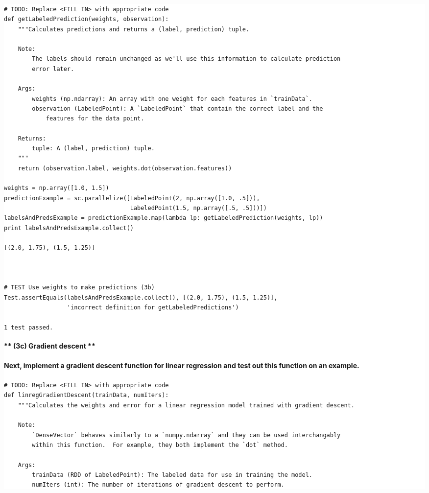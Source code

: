 
    # TODO: Replace <FILL IN> with appropriate code
    def getLabeledPrediction(weights, observation):
        """Calculates predictions and returns a (label, prediction) tuple.
    
        Note:
            The labels should remain unchanged as we'll use this information to calculate prediction
            error later.
    
        Args:
            weights (np.ndarray): An array with one weight for each features in `trainData`.
            observation (LabeledPoint): A `LabeledPoint` that contain the correct label and the
                features for the data point.
    
        Returns:
            tuple: A (label, prediction) tuple.
        """
        return (observation.label, weights.dot(observation.features))
    
    weights = np.array([1.0, 1.5])
    predictionExample = sc.parallelize([LabeledPoint(2, np.array([1.0, .5])),
                                        LabeledPoint(1.5, np.array([.5, .5]))])
    labelsAndPredsExample = predictionExample.map(lambda lp: getLabeledPrediction(weights, lp))
    print labelsAndPredsExample.collect()

    [(2.0, 1.75), (1.5, 1.25)]



    # TEST Use weights to make predictions (3b)
    Test.assertEquals(labelsAndPredsExample.collect(), [(2.0, 1.75), (1.5, 1.25)],
                      'incorrect definition for getLabeledPredictions')

    1 test passed.


#### ** (3c) Gradient descent **
#### Next, implement a gradient descent function for linear regression and test out this function on an example.


    # TODO: Replace <FILL IN> with appropriate code
    def linregGradientDescent(trainData, numIters):
        """Calculates the weights and error for a linear regression model trained with gradient descent.
    
        Note:
            `DenseVector` behaves similarly to a `numpy.ndarray` and they can be used interchangably
            within this function.  For example, they both implement the `dot` method.
    
        Args:
            trainData (RDD of LabeledPoint): The labeled data for use in training the model.
            numIters (int): The number of iterations of gradient descent to perform.
    